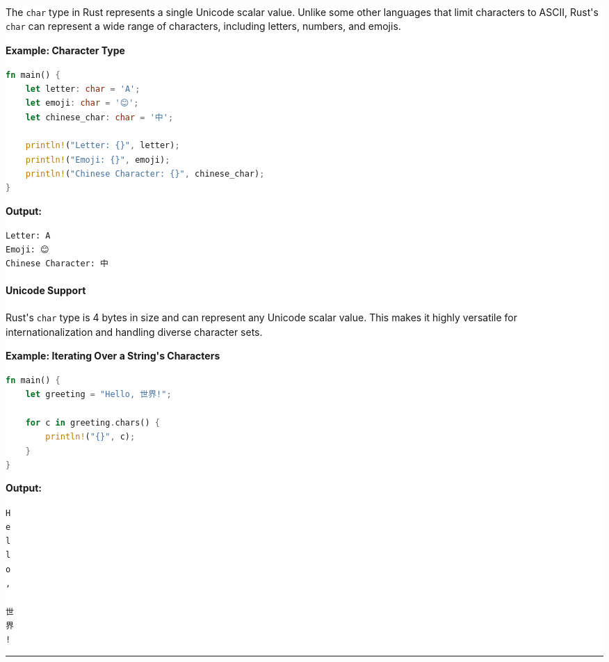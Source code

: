 The `char` type in Rust represents a single Unicode scalar value. Unlike some other languages that limit characters to ASCII, Rust's `char` can represent a wide range of characters, including letters, numbers, and emojis.

**Example: Character Type**

```rust
fn main() {
    let letter: char = 'A';
    let emoji: char = '😊';
    let chinese_char: char = '中';
    
    println!("Letter: {}", letter);
    println!("Emoji: {}", emoji);
    println!("Chinese Character: {}", chinese_char);
}
```

**Output:**
```
Letter: A
Emoji: 😊
Chinese Character: 中
```

#### Unicode Support

Rust's `char` type is 4 bytes in size and can represent any Unicode scalar value. This makes it highly versatile for internationalization and handling diverse character sets.

**Example: Iterating Over a String's Characters**

```rust
fn main() {
    let greeting = "Hello, 世界!";
    
    for c in greeting.chars() {
        println!("{}", c);
    }
}
```

**Output:**
```
H
e
l
l
o
,
 
世
界
!
```

---